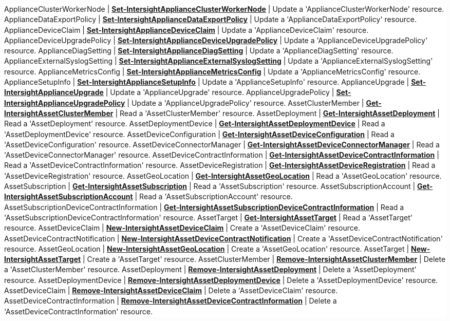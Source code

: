 ApplianceClusterWorkerNode | [**Set-IntersightApplianceClusterWorkerNode**](docs/Set-IntersightApplianceClusterWorkerNode.md) | Update a 'ApplianceClusterWorkerNode' resource.
ApplianceDataExportPolicy | [**Set-IntersightApplianceDataExportPolicy**](docs/Set-IntersightApplianceDataExportPolicy.md) | Update a 'ApplianceDataExportPolicy' resource.
ApplianceDeviceClaim | [**Set-IntersightApplianceDeviceClaim**](docs/Set-IntersightApplianceDeviceClaim.md) | Update a 'ApplianceDeviceClaim' resource.
ApplianceDeviceUpgradePolicy | [**Set-IntersightApplianceDeviceUpgradePolicy**](docs/Set-IntersightApplianceDeviceUpgradePolicy.md) | Update a 'ApplianceDeviceUpgradePolicy' resource.
ApplianceDiagSetting | [**Set-IntersightApplianceDiagSetting**](docs/Set-IntersightApplianceDiagSetting.md) | Update a 'ApplianceDiagSetting' resource.
ApplianceExternalSyslogSetting | [**Set-IntersightApplianceExternalSyslogSetting**](docs/Set-IntersightApplianceExternalSyslogSetting.md) | Update a 'ApplianceExternalSyslogSetting' resource.
ApplianceMetricsConfig | [**Set-IntersightApplianceMetricsConfig**](docs/Set-IntersightApplianceMetricsConfig.md) | Update a 'ApplianceMetricsConfig' resource.
ApplianceSetupInfo | [**Set-IntersightApplianceSetupInfo**](docs/Set-IntersightApplianceSetupInfo.md) | Update a 'ApplianceSetupInfo' resource.
ApplianceUpgrade | [**Set-IntersightApplianceUpgrade**](docs/Set-IntersightApplianceUpgrade.md) | Update a 'ApplianceUpgrade' resource.
ApplianceUpgradePolicy | [**Set-IntersightApplianceUpgradePolicy**](docs/Set-IntersightApplianceUpgradePolicy.md) | Update a 'ApplianceUpgradePolicy' resource.
AssetClusterMember | [**Get-IntersightAssetClusterMember**](docs/Get-IntersightAssetClusterMember.md) | Read a 'AssetClusterMember' resource.
AssetDeployment | [**Get-IntersightAssetDeployment**](docs/Get-IntersightAssetDeployment.md) | Read a 'AssetDeployment' resource.
AssetDeploymentDevice | [**Get-IntersightAssetDeploymentDevice**](docs/Get-IntersightAssetDeploymentDevice.md) | Read a 'AssetDeploymentDevice' resource.
AssetDeviceConfiguration | [**Get-IntersightAssetDeviceConfiguration**](docs/Get-IntersightAssetDeviceConfiguration.md) | Read a 'AssetDeviceConfiguration' resource.
AssetDeviceConnectorManager | [**Get-IntersightAssetDeviceConnectorManager**](docs/Get-IntersightAssetDeviceConnectorManager.md) | Read a 'AssetDeviceConnectorManager' resource.
AssetDeviceContractInformation | [**Get-IntersightAssetDeviceContractInformation**](docs/Get-IntersightAssetDeviceContractInformation.md) | Read a 'AssetDeviceContractInformation' resource.
AssetDeviceRegistration | [**Get-IntersightAssetDeviceRegistration**](docs/Get-IntersightAssetDeviceRegistration.md) | Read a 'AssetDeviceRegistration' resource.
AssetGeoLocation | [**Get-IntersightAssetGeoLocation**](docs/Get-IntersightAssetGeoLocation.md) | Read a 'AssetGeoLocation' resource.
AssetSubscription | [**Get-IntersightAssetSubscription**](docs/Get-IntersightAssetSubscription.md) | Read a 'AssetSubscription' resource.
AssetSubscriptionAccount | [**Get-IntersightAssetSubscriptionAccount**](docs/Get-IntersightAssetSubscriptionAccount.md) | Read a 'AssetSubscriptionAccount' resource.
AssetSubscriptionDeviceContractInformation | [**Get-IntersightAssetSubscriptionDeviceContractInformation**](docs/Get-IntersightAssetSubscriptionDeviceContractInformation.md) | Read a 'AssetSubscriptionDeviceContractInformation' resource.
AssetTarget | [**Get-IntersightAssetTarget**](docs/Get-IntersightAssetTarget.md) | Read a 'AssetTarget' resource.
AssetDeviceClaim | [**New-IntersightAssetDeviceClaim**](docs/New-IntersightAssetDeviceClaim.md) | Create a 'AssetDeviceClaim' resource.
AssetDeviceContractNotification | [**New-IntersightAssetDeviceContractNotification**](docs/New-IntersightAssetDeviceContractNotification.md) | Create a 'AssetDeviceContractNotification' resource.
AssetGeoLocation | [**New-IntersightAssetGeoLocation**](docs/New-IntersightAssetGeoLocation.md) | Create a 'AssetGeoLocation' resource.
AssetTarget | [**New-IntersightAssetTarget**](docs/New-IntersightAssetTarget.md) | Create a 'AssetTarget' resource.
AssetClusterMember | [**Remove-IntersightAssetClusterMember**](docs/Remove-IntersightAssetClusterMember.md) | Delete a 'AssetClusterMember' resource.
AssetDeployment | [**Remove-IntersightAssetDeployment**](docs/Remove-IntersightAssetDeployment.md) | Delete a 'AssetDeployment' resource.
AssetDeploymentDevice | [**Remove-IntersightAssetDeploymentDevice**](docs/Remove-IntersightAssetDeploymentDevice.md) | Delete a 'AssetDeploymentDevice' resource.
AssetDeviceClaim | [**Remove-IntersightAssetDeviceClaim**](docs/Remove-IntersightAssetDeviceClaim.md) | Delete a 'AssetDeviceClaim' resource.
AssetDeviceContractInformation | [**Remove-IntersightAssetDeviceContractInformation**](docs/Remove-IntersightAssetDeviceContractInformation.md) | Delete a 'AssetDeviceContractInformation' resource.